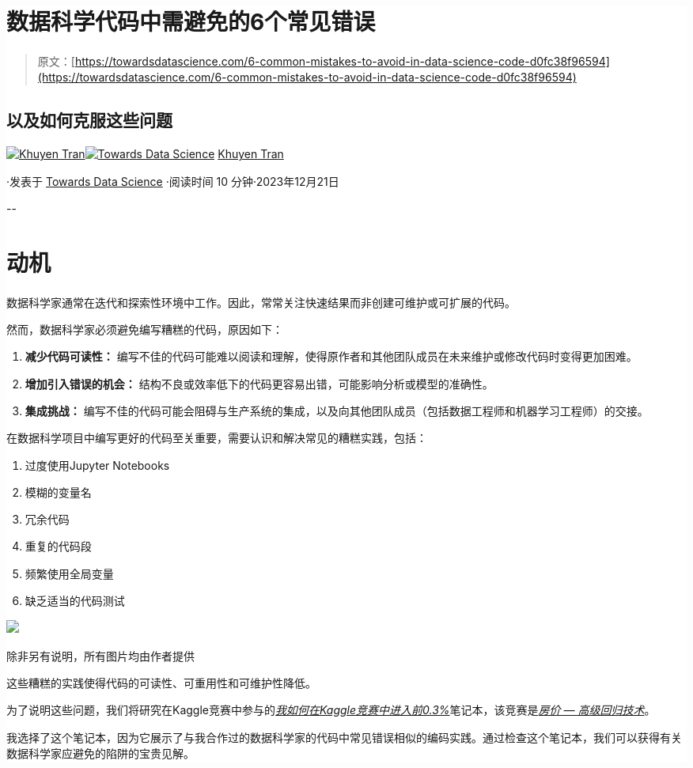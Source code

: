 # 数据科学代码中需避免的6个常见错误

> 原文：[https://towardsdatascience.com/6-common-mistakes-to-avoid-in-data-science-code-d0fc38f96594](https://towardsdatascience.com/6-common-mistakes-to-avoid-in-data-science-code-d0fc38f96594)

## 以及如何克服这些问题

[](https://khuyentran1476.medium.com/?source=post_page-----d0fc38f96594--------------------------------)[![Khuyen Tran](../Images/98aa66025ad29b618e875c75f1c400a5.png)](https://khuyentran1476.medium.com/?source=post_page-----d0fc38f96594--------------------------------)[](https://towardsdatascience.com/?source=post_page-----d0fc38f96594--------------------------------)[![Towards Data Science](../Images/a6ff2676ffcc0c7aad8aaf1d79379785.png)](https://towardsdatascience.com/?source=post_page-----d0fc38f96594--------------------------------) [Khuyen Tran](https://khuyentran1476.medium.com/?source=post_page-----d0fc38f96594--------------------------------)

·发表于 [Towards Data Science](https://towardsdatascience.com/?source=post_page-----d0fc38f96594--------------------------------) ·阅读时间 10 分钟·2023年12月21日

--

# 动机

数据科学家通常在迭代和探索性环境中工作。因此，常常关注快速结果而非创建可维护或可扩展的代码。

然而，数据科学家必须避免编写糟糕的代码，原因如下：

1.  **减少代码可读性：** 编写不佳的代码可能难以阅读和理解，使得原作者和其他团队成员在未来维护或修改代码时变得更加困难。

1.  **增加引入错误的机会：** 结构不良或效率低下的代码更容易出错，可能影响分析或模型的准确性。

1.  **集成挑战：** 编写不佳的代码可能会阻碍与生产系统的集成，以及向其他团队成员（包括数据工程师和机器学习工程师）的交接。

在数据科学项目中编写更好的代码至关重要，需要认识和解决常见的糟糕实践，包括：

1.  过度使用Jupyter Notebooks

1.  模糊的变量名

1.  冗余代码

1.  重复的代码段

1.  频繁使用全局变量

1.  缺乏适当的代码测试

![](../Images/f6f1f09b4af31a6c662ad12786fa6adb.png)

除非另有说明，所有图片均由作者提供

这些糟糕的实践使得代码的可读性、可重用性和可维护性降低。

为了说明这些问题，我们将研究在Kaggle竞赛中参与的[*我如何在Kaggle竞赛中进入前0.3%*](https://www.kaggle.com/code/lavanyashukla01/how-i-made-top-0-3-on-a-kaggle-competition#Feature-Engineering)笔记本，该竞赛是[*房价 — 高级回归技术*](https://www.kaggle.com/competitions/house-prices-advanced-regression-techniques)。

我选择了这个笔记本，因为它展示了与我合作过的数据科学家的代码中常见错误相似的编码实践。通过检查这个笔记本，我们可以获得有关数据科学家应避免的陷阱的宝贵见解。
